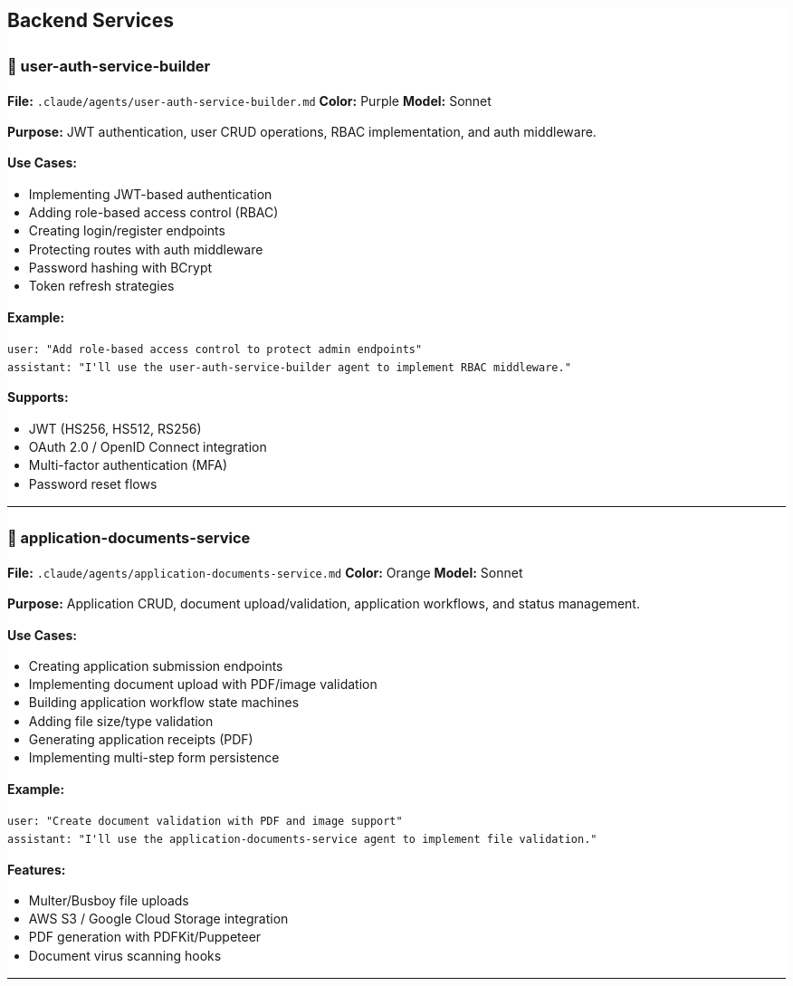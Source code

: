 
## Backend Services

### 👤 user-auth-service-builder
**File:** `.claude/agents/user-auth-service-builder.md`
**Color:** Purple
**Model:** Sonnet

**Purpose:** JWT authentication, user CRUD operations, RBAC implementation, and auth middleware.

**Use Cases:**
- Implementing JWT-based authentication
- Adding role-based access control (RBAC)
- Creating login/register endpoints
- Protecting routes with auth middleware
- Password hashing with BCrypt
- Token refresh strategies

**Example:**
```
user: "Add role-based access control to protect admin endpoints"
assistant: "I'll use the user-auth-service-builder agent to implement RBAC middleware."
```

**Supports:**
- JWT (HS256, HS512, RS256)
- OAuth 2.0 / OpenID Connect integration
- Multi-factor authentication (MFA)
- Password reset flows

---

### 📝 application-documents-service
**File:** `.claude/agents/application-documents-service.md`
**Color:** Orange
**Model:** Sonnet

**Purpose:** Application CRUD, document upload/validation, application workflows, and status management.

**Use Cases:**
- Creating application submission endpoints
- Implementing document upload with PDF/image validation
- Building application workflow state machines
- Adding file size/type validation
- Generating application receipts (PDF)
- Implementing multi-step form persistence

**Example:**
```
user: "Create document validation with PDF and image support"
assistant: "I'll use the application-documents-service agent to implement file validation."
```

**Features:**
- Multer/Busboy file uploads
- AWS S3 / Google Cloud Storage integration
- PDF generation with PDFKit/Puppeteer
- Document virus scanning hooks

---